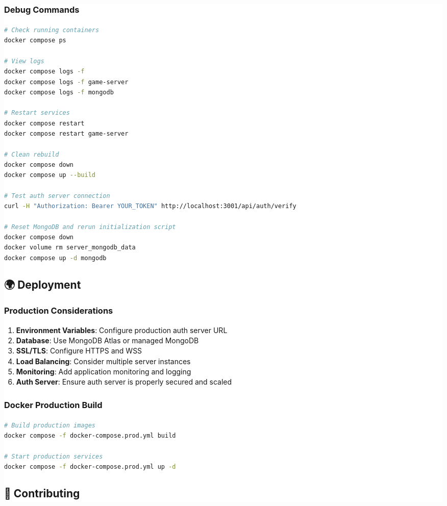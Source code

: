 ### Debug Commands

```bash
# Check running containers
docker compose ps

# View logs
docker compose logs -f
docker compose logs -f game-server
docker compose logs -f mongodb

# Restart services
docker compose restart
docker compose restart game-server

# Clean rebuild
docker compose down
docker compose up --build

# Test auth server connection
curl -H "Authorization: Bearer YOUR_TOKEN" http://localhost:3001/api/auth/verify

# Reset MongoDB and rerun initialization script
docker compose down
docker volume rm server_mongodb_data
docker compose up -d mongodb
```

## 🌍 Deployment

### Production Considerations

1. **Environment Variables**: Configure production auth server URL
2. **Database**: Use MongoDB Atlas or managed MongoDB
3. **SSL/TLS**: Configure HTTPS and WSS
4. **Load Balancing**: Consider multiple server instances
5. **Monitoring**: Add application monitoring and logging
6. **Auth Server**: Ensure auth server is properly secured and scaled

### Docker Production Build

```bash
# Build production images
docker compose -f docker-compose.prod.yml build

# Start production services
docker compose -f docker-compose.prod.yml up -d
```

## 🤝 Contributing

